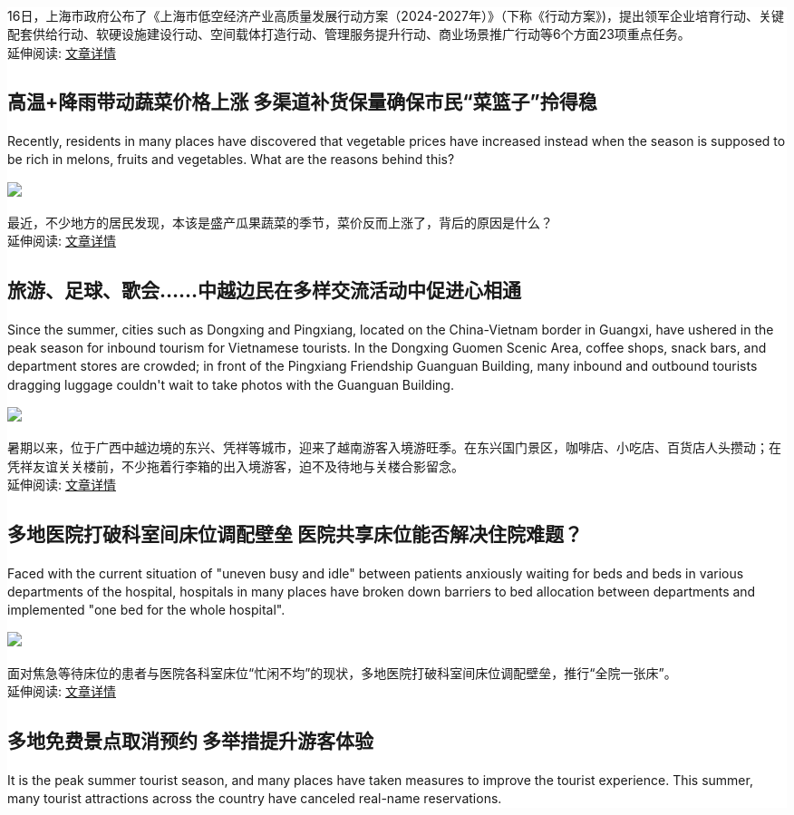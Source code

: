 16日，上海市政府公布了《上海市低空经济产业高质量发展行动方案（2024-2027年）》（下称《行动方案》)，提出领军企业培育行动、关键配套供给行动、软硬设施建设行动、空间载体打造行动、管理服务提升行动、商业场景推广行动等6个方面23项重点任务。   
延伸阅读: [文章详情](https://news.cctv.com/2024/08/17/ARTIcBp0FS7kRlDf37478SRX240817.shtml)   

<qrcode title="建设全国首批低空省际通航城市，上海23项任务打造“天空之城”" image="https://p1.img.cctvpic.com/photoworkspace/2024/08/17/2024081711044686020.jpg" />   

## 高温+降雨带动蔬菜价格上涨 多渠道补货保量确保市民“菜篮子”拎得稳   
Recently, residents in many places have discovered that vegetable prices have increased instead when the season is supposed to be rich in melons, fruits and vegetables. What are the reasons behind this?   

<img src="https://p1.img.cctvpic.com/photoworkspace/2024/08/17/2024081710531230112.jpg" />   

最近，不少地方的居民发现，本该是盛产瓜果蔬菜的季节，菜价反而上涨了，背后的原因是什么？   
延伸阅读: [文章详情](https://news.cctv.com/2024/08/17/ARTIHTasL5Sp1zqENrObZ5cq240817.shtml)   

<qrcode title="高温+降雨带动蔬菜价格上涨 多渠道补货保量确保市民“菜篮子”拎得稳" image="https://p1.img.cctvpic.com/photoworkspace/2024/08/17/2024081710531230112.jpg" />   

## 旅游、足球、歌会……中越边民在多样交流活动中促进心相通   
Since the summer, cities such as Dongxing and Pingxiang, located on the China-Vietnam border in Guangxi, have ushered in the peak season for inbound tourism for Vietnamese tourists. In the Dongxing Guomen Scenic Area, coffee shops, snack bars, and department stores are crowded; in front of the Pingxiang Friendship Guanguan Building, many inbound and outbound tourists dragging luggage couldn't wait to take photos with the Guanguan Building.   

<img src="https://p3.img.cctvpic.com/photoworkspace/2024/08/17/2024081710570764763.jpg" />   

暑期以来，位于广西中越边境的东兴、凭祥等城市，迎来了越南游客入境游旺季。在东兴国门景区，咖啡店、小吃店、百货店人头攒动；在凭祥友谊关关楼前，不少拖着行李箱的出入境游客，迫不及待地与关楼合影留念。   
延伸阅读: [文章详情](https://news.cctv.com/2024/08/17/ARTIkPJRFwAe3an6VIxPhv3F240817.shtml)   

<qrcode title="旅游、足球、歌会……中越边民在多样交流活动中促进心相通" image="https://p3.img.cctvpic.com/photoworkspace/2024/08/17/2024081710570764763.jpg" />   

## 多地医院打破科室间床位调配壁垒 医院共享床位能否解决住院难题？   
Faced with the current situation of "uneven busy and idle" between patients anxiously waiting for beds and beds in various departments of the hospital, hospitals in many places have broken down barriers to bed allocation between departments and implemented "one bed for the whole hospital".   

<img src="https://p4.img.cctvpic.com/photoworkspace/2024/08/17/2024081710583971320.jpg" />   

面对焦急等待床位的患者与医院各科室床位“忙闲不均”的现状，多地医院打破科室间床位调配壁垒，推行“全院一张床”。   
延伸阅读: [文章详情](https://news.cctv.com/2024/08/17/ARTIb6LA3Urj2gTTH3obQorY240817.shtml)   

<qrcode title="多地医院打破科室间床位调配壁垒 医院共享床位能否解决住院难题？" image="https://p4.img.cctvpic.com/photoworkspace/2024/08/17/2024081710583971320.jpg" />   

## 多地免费景点取消预约 多举措提升游客体验   
It is the peak summer tourist season, and many places have taken measures to improve the tourist experience. This summer, many tourist attractions across the country have canceled real-name reservations.   
